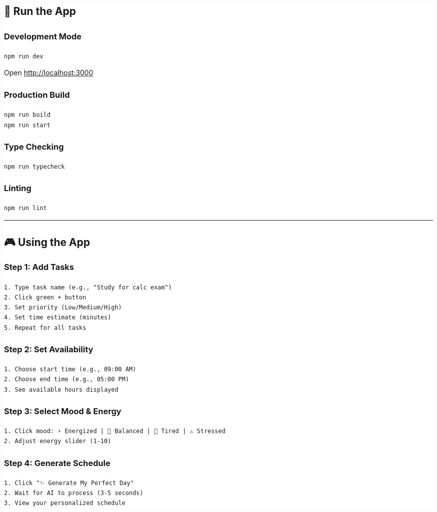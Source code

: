 
## 🏃 Run the App

### Development Mode
```bash
npm run dev
```
Open [http://localhost:3000](http://localhost:3000)

### Production Build
```bash
npm run build
npm run start
```

### Type Checking
```bash
npm run typecheck
```

### Linting
```bash
npm run lint
```

---

## 🎮 Using the App

### Step 1: Add Tasks
```
1. Type task name (e.g., "Study for calc exam")
2. Click green + button
3. Set priority (Low/Medium/High)
4. Set time estimate (minutes)
5. Repeat for all tasks
```

### Step 2: Set Availability
```
1. Choose start time (e.g., 09:00 AM)
2. Choose end time (e.g., 05:00 PM)
3. See available hours displayed
```

### Step 3: Select Mood & Energy
```
1. Click mood: ⚡ Energized | 🍃 Balanced | 🌙 Tired | ⚠️ Stressed
2. Adjust energy slider (1-10)
```

### Step 4: Generate Schedule
```
1. Click "✨ Generate My Perfect Day"
2. Wait for AI to process (3-5 seconds)
3. View your personalized schedule
```
